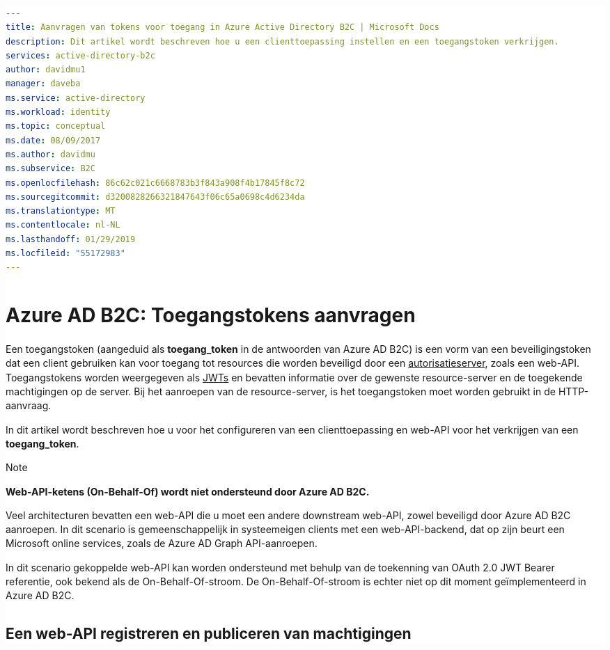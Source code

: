```yaml
---
title: Aanvragen van tokens voor toegang in Azure Active Directory B2C | Microsoft Docs
description: Dit artikel wordt beschreven hoe u een clienttoepassing instellen en een toegangstoken verkrijgen.
services: active-directory-b2c
author: davidmu1
manager: daveba
ms.service: active-directory
ms.workload: identity
ms.topic: conceptual
ms.date: 08/09/2017
ms.author: davidmu
ms.subservice: B2C
ms.openlocfilehash: 86c62c021c6668783b3f843a908f4b17845f8c72
ms.sourcegitcommit: d3200828266321847643f06c65a0698c4d6234da
ms.translationtype: MT
ms.contentlocale: nl-NL
ms.lasthandoff: 01/29/2019
ms.locfileid: "55172983"
---
```

# <a name="azure-ad-b2c-requesting-access-tokens"></a>Azure AD B2C: Toegangstokens aanvragen

Een toegangstoken (aangeduid als **toegang\_token** in de antwoorden van Azure AD B2C) is een vorm van een beveiligingstoken dat een client gebruiken kan voor toegang tot resources die worden beveiligd door een [autorisatieserver](active-directory-b2c-reference-protocols.md), zoals een web-API. Toegangstokens worden weergegeven als [JWTs](active-directory-b2c-reference-tokens.md) en bevatten informatie over de gewenste resource-server en de toegekende machtigingen op de server. Bij het aanroepen van de resource-server, is het toegangstoken moet worden gebruikt in de HTTP-aanvraag.

In dit artikel wordt beschreven hoe u voor het configureren van een clienttoepassing en web-API voor het verkrijgen van een **toegang\_token**.

> [!NOTE]
> **Web-API-ketens (On-Behalf-Of) wordt niet ondersteund door Azure AD B2C.**
>
> Veel architecturen bevatten een web-API die u moet een andere downstream web-API, zowel beveiligd door Azure AD B2C aanroepen. In dit scenario is gemeenschappelijk in systeemeigen clients met een web-API-backend, dat op zijn beurt een Microsoft online services, zoals de Azure AD Graph API-aanroepen.
>
> In dit scenario gekoppelde web-API kan worden ondersteund met behulp van de toekenning van OAuth 2.0 JWT Bearer referentie, ook bekend als de On-Behalf-Of-stroom. De On-Behalf-Of-stroom is echter niet op dit moment geïmplementeerd in Azure AD B2C.

## <a name="register-a-web-api-and-publish-permissions"></a>Een web-API registreren en publiceren van machtigingen
